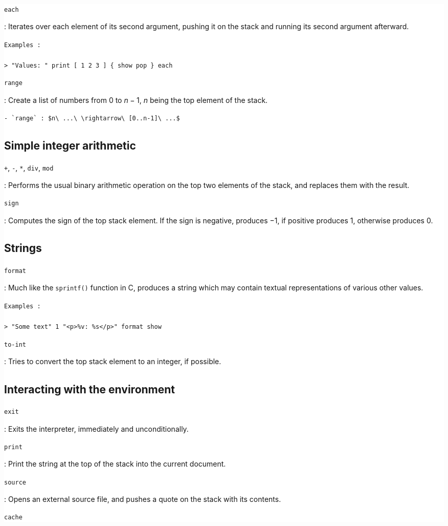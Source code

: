 `each`

: Iterates over each element of its second argument, pushing it on the
stack and running its second argument afterward.

    Examples :

    > "Values: " print [ 1 2 3 ] { show pop } each

`range`

: Create a list of numbers from 0 to $n-1$, $n$ being the top element of
the stack.

    - `range` : $n\ ...\ \rightarrow\ [0..n-1]\ ...$

Simple integer arithmetic
-------------------------

`+`, `-`, `*`, `div`, `mod`

: Performs the usual binary arithmetic operation on the top two elements
of the stack, and replaces them with the result.

`sign`

: Computes the sign of the top stack element. If the sign is negative, produces
$-1$, if positive produces $1$, otherwise produces $0$.

Strings
-------

`format`

: Much like the `sprintf()` function in C, produces a string which may
contain textual representations of various other values.

    Examples :

    > "Some text" 1 "<p>%v: %s</p>" format show

`to-int`

: Tries to convert the top stack element to an integer, if possible. 

Interacting with the environment
--------------------------------

`exit`

: Exits the interpreter, immediately and unconditionally.

`print`

: Print the string at the top of the stack into the current document.

`source`

: Opens an external source file, and pushes a quote on the stack with
its contents.

`cache`
